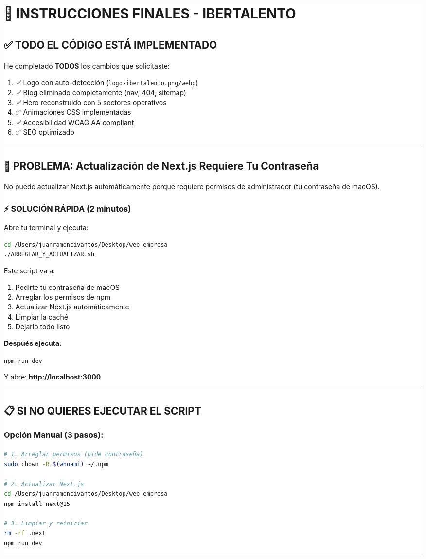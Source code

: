 # 🎯 INSTRUCCIONES FINALES - IBERTALENTO

## ✅ TODO EL CÓDIGO ESTÁ IMPLEMENTADO

He completado **TODOS** los cambios que solicitaste:

1. ✅ Logo con auto-detección (`logo-ibertalento.png/webp`)
2. ✅ Blog eliminado completamente (nav, 404, sitemap)
3. ✅ Hero reconstruido con 5 sectores operativos
4. ✅ Animaciones CSS implementadas
5. ✅ Accesibilidad WCAG AA compliant
6. ✅ SEO optimizado

---

## 🔧 PROBLEMA: Actualización de Next.js Requiere Tu Contraseña

No puedo actualizar Next.js automáticamente porque requiere permisos de administrador (tu contraseña de macOS).

### ⚡ SOLUCIÓN RÁPIDA (2 minutos)

Abre tu terminal y ejecuta:

```bash
cd /Users/juanramoncivantos/Desktop/web_empresa
./ARREGLAR_Y_ACTUALIZAR.sh
```

Este script va a:
1. Pedirte tu contraseña de macOS
2. Arreglar los permisos de npm
3. Actualizar Next.js automáticamente
4. Limpiar la caché
5. Dejarlo todo listo

**Después ejecuta:**
```bash
npm run dev
```

Y abre: **http://localhost:3000**

---

## 📋 SI NO QUIERES EJECUTAR EL SCRIPT

### Opción Manual (3 pasos):

```bash
# 1. Arreglar permisos (pide contraseña)
sudo chown -R $(whoami) ~/.npm

# 2. Actualizar Next.js
cd /Users/juanramoncivantos/Desktop/web_empresa
npm install next@15

# 3. Limpiar y reiniciar
rm -rf .next
npm run dev
```

---